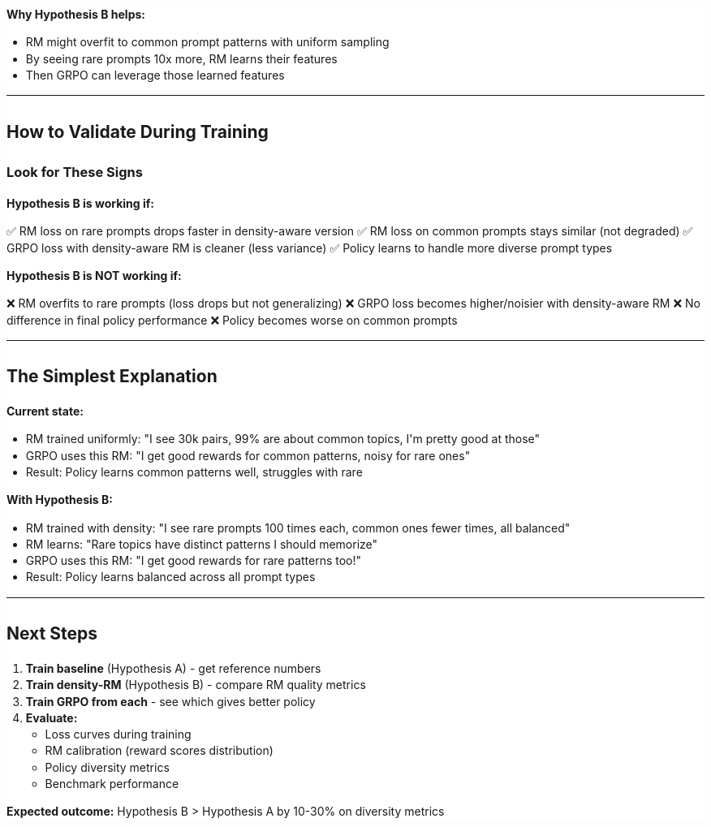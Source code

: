 **Why Hypothesis B helps:**
- RM might overfit to common prompt patterns with uniform sampling
- By seeing rare prompts 10x more, RM learns their features
- Then GRPO can leverage those learned features

---

## How to Validate During Training

### Look for These Signs

**Hypothesis B is working if:**

✅ RM loss on rare prompts drops faster in density-aware version
✅ RM loss on common prompts stays similar (not degraded)
✅ GRPO loss with density-aware RM is cleaner (less variance)
✅ Policy learns to handle more diverse prompt types

**Hypothesis B is NOT working if:**

❌ RM overfits to rare prompts (loss drops but not generalizing)
❌ GRPO loss becomes higher/noisier with density-aware RM
❌ No difference in final policy performance
❌ Policy becomes worse on common prompts

---

## The Simplest Explanation

**Current state:**
- RM trained uniformly: "I see 30k pairs, 99% are about common topics, I'm pretty good at those"
- GRPO uses this RM: "I get good rewards for common patterns, noisy for rare ones"
- Result: Policy learns common patterns well, struggles with rare

**With Hypothesis B:**
- RM trained with density: "I see rare prompts 100 times each, common ones fewer times, all balanced"
- RM learns: "Rare topics have distinct patterns I should memorize"
- GRPO uses this RM: "I get good rewards for rare patterns too!"
- Result: Policy learns balanced across all prompt types

---

## Next Steps

1. **Train baseline** (Hypothesis A) - get reference numbers
2. **Train density-RM** (Hypothesis B) - compare RM quality metrics
3. **Train GRPO from each** - see which gives better policy
4. **Evaluate:**
   - Loss curves during training
   - RM calibration (reward scores distribution)
   - Policy diversity metrics
   - Benchmark performance

**Expected outcome:** Hypothesis B > Hypothesis A by 10-30% on diversity metrics
